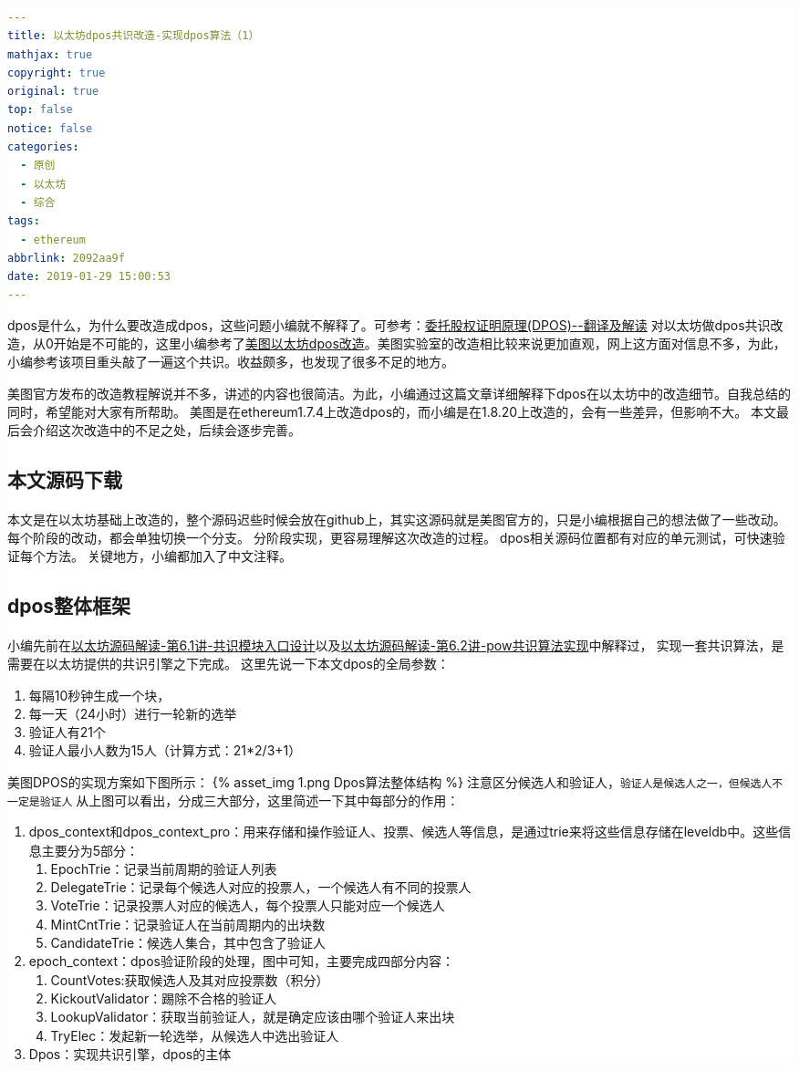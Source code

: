 ```yaml
---
title: 以太坊dpos共识改造-实现dpos算法（1）
mathjax: true
copyright: true
original: true
top: false
notice: false
categories:
  - 原创
  - 以太坊
  - 综合
tags:
  - ethereum
abbrlink: 2092aa9f
date: 2019-01-29 15:00:53
---
```

dpos是什么，为什么要改造成dpos，这些问题小编就不解释了。可参考：[委托股权证明原理(DPOS)--翻译及解读](/articles/bbe43e3f)
对以太坊做dpos共识改造，从0开始是不可能的，这里小编参考了[美图以太坊dpos改造](https://github.com/meitu/go-ethereum)。美图实验室的改造相比较来说更加直观，网上这方面对信息不多，为此，小编参考该项目重头敲了一遍这个共识。收益颇多，也发现了很多不足的地方。

美图官方发布的改造教程解说并不多，讲述的内容也很简洁。为此，小编通过这篇文章详细解释下dpos在以太坊中的改造细节。自我总结的同时，希望能对大家有所帮助。
美图是在ethereum1.7.4上改造dpos的，而小编是在1.8.20上改造的，会有一些差异，但影响不大。
本文最后会介绍这次改造中的不足之处，后续会逐步完善。

## 本文源码下载
本文是在以太坊基础上改造的，整个源码迟些时候会放在github上，其实这源码就是美图官方的，只是小编根据自己的想法做了一些改动。
每个阶段的改动，都会单独切换一个分支。
分阶段实现，更容易理解这次改造的过程。
dpos相关源码位置都有对应的单元测试，可快速验证每个方法。
关键地方，小编都加入了中文注释。

## dpos整体框架
小编先前在[以太坊源码解读-第6.1讲-共识模块入口设计](/articles/3673b530)以及[以太坊源码解读-第6.2讲-pow共识算法实现](/articles/231042d1)中解释过，
实现一套共识算法，是需要在以太坊提供的共识引擎之下完成。
这里先说一下本文dpos的全局参数：
1. 每隔10秒钟生成一个块，
2. 每一天（24小时）进行一轮新的选举
3. 验证人有21个
4. 验证人最小人数为15人（计算方式：21*2/3+1）

美图DPOS的实现方案如下图所示：
{% asset_img 1.png  Dpos算法整体结构 %}
注意区分候选人和验证人，`验证人是候选人之一，但候选人不一定是验证人`
从上图可以看出，分成三大部分，这里简述一下其中每部分的作用：
1. dpos_context和dpos_context_pro：用来存储和操作验证人、投票、候选人等信息，是通过trie来将这些信息存储在leveldb中。这些信息主要分为5部分：
    1. EpochTrie：记录当前周期的验证人列表
    2. DelegateTrie：记录每个候选人对应的投票人，一个候选人有不同的投票人
    3. VoteTrie：记录投票人对应的候选人，每个投票人只能对应一个候选人
    4. MintCntTrie：记录验证人在当前周期内的出块数
    5. CandidateTrie：候选人集合，其中包含了验证人
2. epoch_context：dpos验证阶段的处理，图中可知，主要完成四部分内容：
    1. CountVotes:获取候选人及其对应投票数（积分）
    2. KickoutValidator：踢除不合格的验证人
    3. LookupValidator：获取当前验证人，就是确定应该由哪个验证人来出块
    4. TryElec：发起新一轮选举，从候选人中选出验证人
3. Dpos：实现共识引擎，dpos的主体
